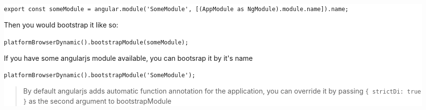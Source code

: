 ```
export const someModule = angular.module('SomeModule', [(AppModule as NgModule).module.name]).name;
```
Then you would bootstrap it like so:
```
platformBrowserDynamic().bootstrapModule(someModule);
```
If you have some angularjs module available, you can bootsrap it by it's name
```
platformBrowserDynamic().bootstrapModule('SomeModule');
```
>By default angularjs adds automatic function annotation for the application, you can override it by passing `{ strictDi: true }` as the second argument to bootstrapModule
